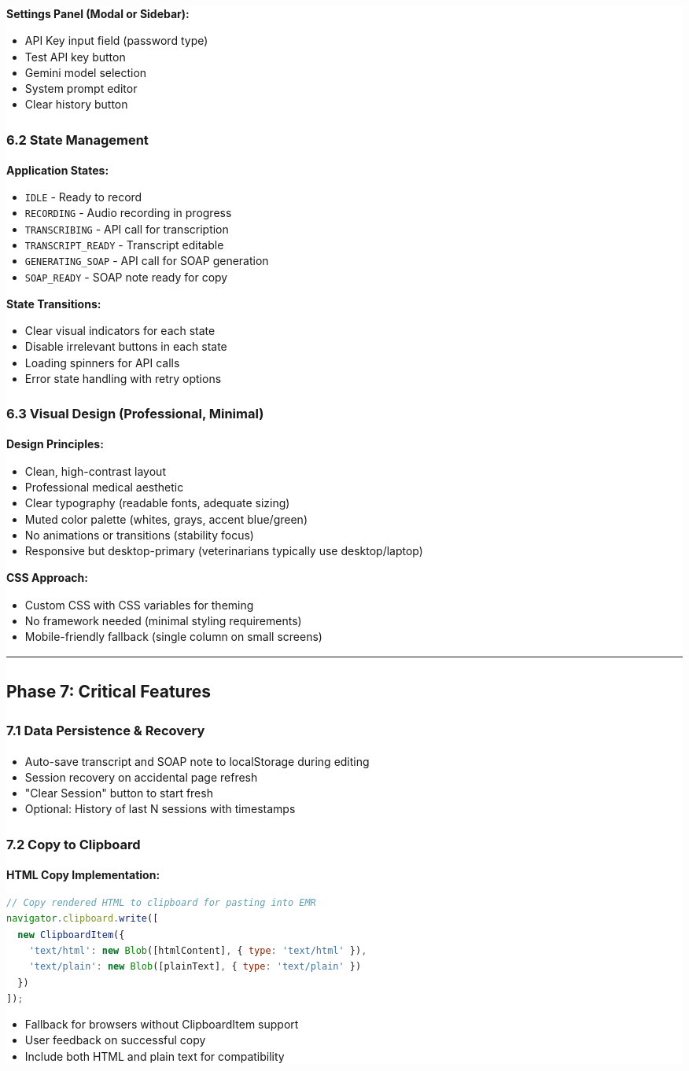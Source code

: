 **Settings Panel (Modal or Sidebar):**
- API Key input field (password type)
- Test API key button
- Gemini model selection
- System prompt editor
- Clear history button

### 6.2 State Management
**Application States:**
- `IDLE` - Ready to record
- `RECORDING` - Audio recording in progress
- `TRANSCRIBING` - API call for transcription
- `TRANSCRIPT_READY` - Transcript editable
- `GENERATING_SOAP` - API call for SOAP generation
- `SOAP_READY` - SOAP note ready for copy

**State Transitions:**
- Clear visual indicators for each state
- Disable irrelevant buttons in each state
- Loading spinners for API calls
- Error state handling with retry options

### 6.3 Visual Design (Professional, Minimal)
**Design Principles:**
- Clean, high-contrast layout
- Professional medical aesthetic
- Clear typography (readable fonts, adequate sizing)
- Muted color palette (whites, grays, accent blue/green)
- No animations or transitions (stability focus)
- Responsive but desktop-primary (veterinarians typically use desktop/laptop)

**CSS Approach:**
- Custom CSS with CSS variables for theming
- No framework needed (minimal styling requirements)
- Mobile-friendly fallback (single column on small screens)

---

## Phase 7: Critical Features

### 7.1 Data Persistence & Recovery
- Auto-save transcript and SOAP note to localStorage during editing
- Session recovery on accidental page refresh
- "Clear Session" button to start fresh
- Optional: History of last N sessions with timestamps

### 7.2 Copy to Clipboard
**HTML Copy Implementation:**
```javascript
// Copy rendered HTML to clipboard for pasting into EMR
navigator.clipboard.write([
  new ClipboardItem({
    'text/html': new Blob([htmlContent], { type: 'text/html' }),
    'text/plain': new Blob([plainText], { type: 'text/plain' })
  })
]);
```
- Fallback for browsers without ClipboardItem support
- User feedback on successful copy
- Include both HTML and plain text for compatibility
